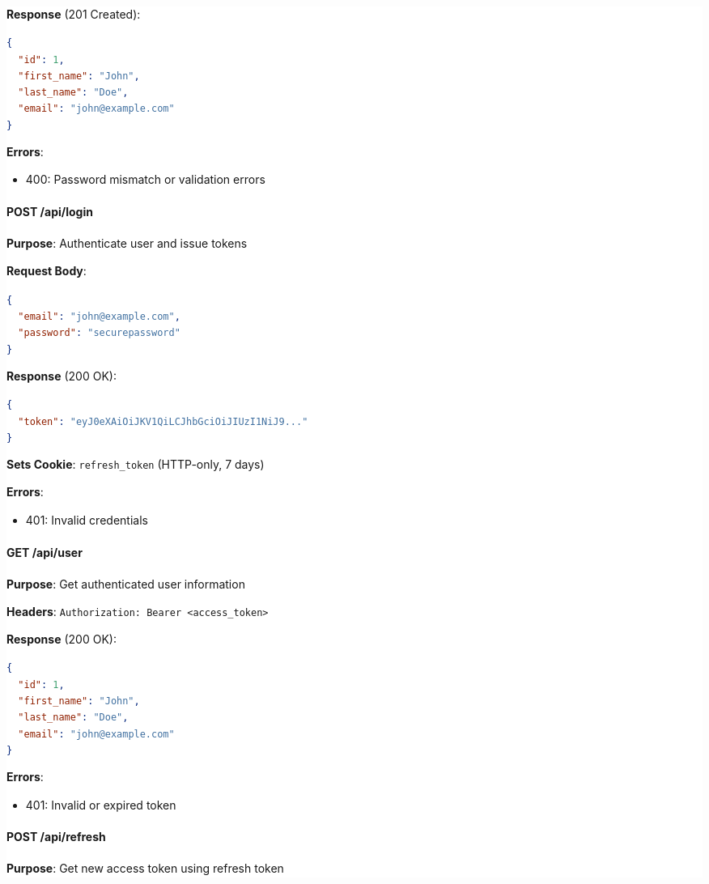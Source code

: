 **Response** (201 Created):
```json
{
  "id": 1,
  "first_name": "John",
  "last_name": "Doe",
  "email": "john@example.com"
}
```

**Errors**:
- 400: Password mismatch or validation errors

#### POST /api/login
**Purpose**: Authenticate user and issue tokens

**Request Body**:
```json
{
  "email": "john@example.com",
  "password": "securepassword"
}
```

**Response** (200 OK):
```json
{
  "token": "eyJ0eXAiOiJKV1QiLCJhbGciOiJIUzI1NiJ9..."
}
```

**Sets Cookie**: `refresh_token` (HTTP-only, 7 days)

**Errors**:
- 401: Invalid credentials

#### GET /api/user
**Purpose**: Get authenticated user information

**Headers**: `Authorization: Bearer <access_token>`

**Response** (200 OK):
```json
{
  "id": 1,
  "first_name": "John",
  "last_name": "Doe",
  "email": "john@example.com"
}
```

**Errors**:
- 401: Invalid or expired token

#### POST /api/refresh
**Purpose**: Get new access token using refresh token
